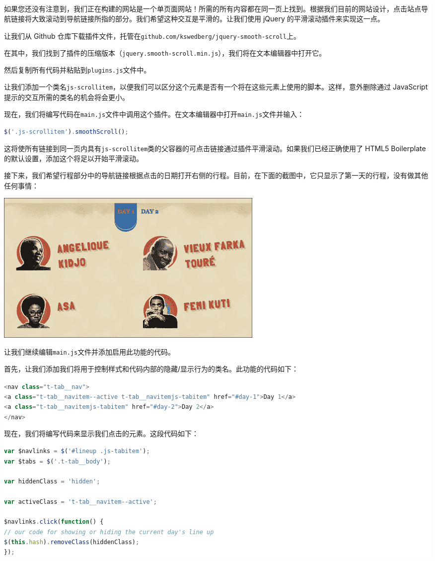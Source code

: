 如果您还没有注意到，我们正在构建的网站是一个单页面网站！所需的所有内容都在同一页上找到。根据我们目前的网站设计，点击站点导航链接将大致滚动到导航链接所指的部分。我们希望这种交互是平滑的。让我们使用 jQuery 的平滑滚动插件来实现这一点。

让我们从 Github 仓库下载插件文件，托管在`github.com/kswedberg/jquery-smooth-scroll`上。

在其中，我们找到了插件的压缩版本（`jquery.smooth-scroll.min.js`），我们将在文本编辑器中打开它。

然后复制所有代码并粘贴到`plugins.js`文件中。

让我们添加一个类名`js-scrollitem`，以便我们可以区分这个元素是否有一个将在这些元素上使用的脚本。这样，意外删除通过 JavaScript 提示的交互所需的类名的机会将会更小。

现在，我们将编写代码在`main.js`文件中调用这个插件。在文本编辑器中打开`main.js`文件并输入：

```js
$('.js-scrollitem').smoothScroll();
```

这将使所有链接到同一页内具有`js-scrollitem`类的父容器的可点击链接通过插件平滑滚动。如果我们已经正确使用了 HTML5 Boilerplate 的默认设置，添加这个将足以开始平滑滚动。

接下来，我们希望行程部分中的导航链接根据点击的日期打开右侧的行程。目前，在下面的截图中，它只显示了第一天的行程，没有做其他任何事情：

![添加平滑滚动插件和交互](img/8505_04_00.jpg)

让我们继续编辑`main.js`文件并添加启用此功能的代码。

首先，让我们添加我们将用于控制样式和代码内部的隐藏/显示行为的类名。此功能的代码如下：

```js
<nav class="t-tab__nav">
<a class="t-tab__navitem--active t-tab__navitemjs-tabitem" href="#day-1">Day 1</a>
<a class="t-tab__navitemjs-tabitem" href="#day-2">Day 2</a>
</nav>
```

现在，我们将编写代码来显示我们点击的元素。这段代码如下：

```js
var $navlinks = $('#lineup .js-tabitem');
var $tabs = $('.t-tab__body');

var hiddenClass = 'hidden';

var activeClass = 't-tab__navitem--active';

$navlinks.click(function() {
// our code for showing or hiding the current day's line up
$(this.hash).removeClass(hiddenClass);
});
```
